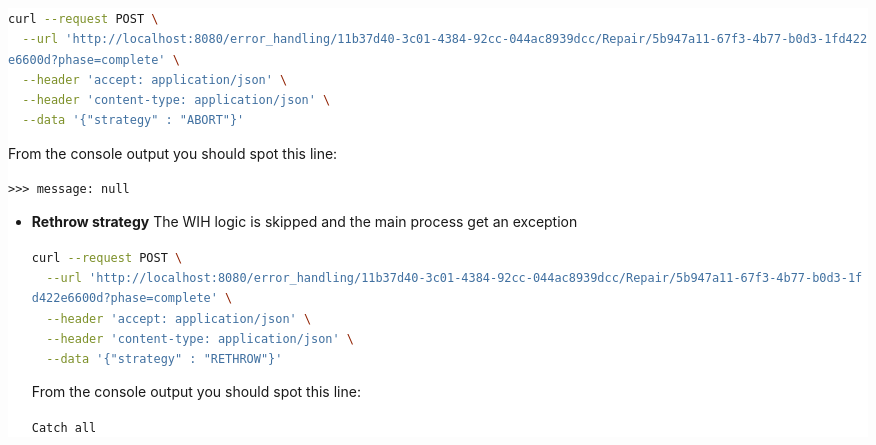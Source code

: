   ```sh
  curl --request POST \
    --url 'http://localhost:8080/error_handling/11b37d40-3c01-4384-92cc-044ac8939dcc/Repair/5b947a11-67f3-4b77-b0d3-1fd422e6600d?phase=complete' \
    --header 'accept: application/json' \
    --header 'content-type: application/json' \
    --data '{"strategy" : "ABORT"}'
  ```

  From the console output you should spot this line:

  ```
  >>> message: null
  ```

- **Rethrow strategy** The WIH logic is skipped and the main process get an exception 

  ```sh
  curl --request POST \
    --url 'http://localhost:8080/error_handling/11b37d40-3c01-4384-92cc-044ac8939dcc/Repair/5b947a11-67f3-4b77-b0d3-1fd422e6600d?phase=complete' \
    --header 'accept: application/json' \
    --header 'content-type: application/json' \
    --data '{"strategy" : "RETHROW"}'
  ```

  From the console output you should spot this line:

  ```
  Catch all
  ```
